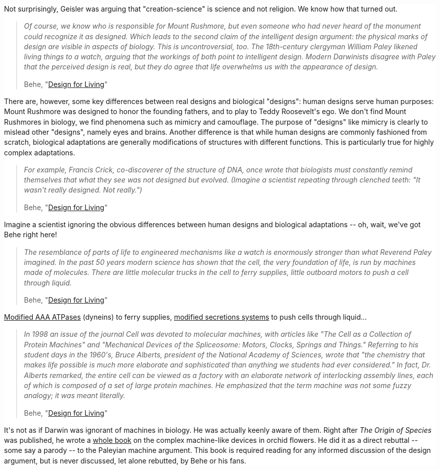Not surprisingly, Geisler was arguing that "creation-science" is science and not religion.  We know how that turned out.

> _Of course, we know who is responsible for Mount Rushmore, but even someone who had never heard of the monument could recognize it as designed. Which leads to the second claim of the intelligent design argument: the physical marks of design are visible in aspects of biology. This is uncontroversial, too. The 18th-century clergyman William Paley likened living things to a watch, arguing that the workings of both point to intelligent design. Modern Darwinists disagree with Paley that the perceived design is real, but they do agree that life overwhelms us with the appearance of design._
> 
> Behe, "[Design for Living](http://www.nytimes.com/2005/02/07/opinion/07behe.html)"

There are, however, some key differences between real designs and biological "designs": human designs serve human purposes: Mount Rushmore was designed to honor the founding fathers, and to play to Teddy Roosevelt's ego.  We don't find Mount Rushmores in biology, we find phenomena such as mimicry and camouflage.  The purpose of "designs" like mimicry is clearly to mislead other "designs", namely eyes and brains.  Another difference is that while human designs are commonly fashioned from scratch, biological adaptations are generally modifications of structures with different functions.  This is particularly true for highly complex adaptations.

> _For example, Francis Crick, co-discoverer of the structure of DNA, once wrote that biologists must constantly remind themselves that what they see was not designed but evolved. (Imagine a scientist repeating through clenched teeth: "It wasn't really designed. Not really.")_
> 
> Behe, "[Design for Living](http://www.nytimes.com/2005/02/07/opinion/07behe.html)"

Imagine a scientist ignoring the obvious differences between human designs and biological adaptations -- oh, wait, we've got Behe right here!

> _The resemblance of parts of life to engineered mechanisms like a watch is enormously stronger than what Reverend Paley imagined. In the past 50 years modern science has shown that the cell, the very foundation of life, is run by machines made of molecules. There are little molecular trucks in the cell to ferry supplies, little outboard motors to push a cell through liquid._
> 
> Behe, "[Design for Living](http://www.nytimes.com/2005/02/07/opinion/07behe.html)"

[Modified AAA ATPases](http://tinyurl.com/3sn7o) (dyneins) to ferry supplies, [modified secretions systems](http://www.talkdesign.org/faqs/flagellum_background.html) to push cells through liquid...

> _In 1998 an issue of the journal Cell was devoted to molecular machines, with articles like "The Cell as a Collection of Protein Machines" and "Mechanical Devices of the Spliceosome: Motors, Clocks, Springs and Things." Referring to his student days in the 1960's, Bruce Alberts, president of the National Academy of Sciences, wrote that "the chemistry that makes life possible is much more elaborate and sophisticated than anything we students had ever considered." In fact, Dr. Alberts remarked, the entire cell can be viewed as a factory with an elaborate network of interlocking assembly lines, each of which is composed of a set of large protein machines. He emphasized that the term machine was not some fuzzy analogy; it was meant literally._
> 
> Behe, "[Design for Living](http://www.nytimes.com/2005/02/07/opinion/07behe.html)"

It's not as if Darwin was ignorant of machines in biology.  He was actually keenly aware of them.  Right after _The Origin of Species_ was published, he wrote a [whole book](http://pages.britishlibrary.net/charles.darwin3/orchids/orchids_fm.htm) on the complex machine-like devices in orchid flowers.  He did it as a direct rebuttal -- some say a parody -- to the Paleyian machine argument.  This book is required reading for any informed discussion of the design argument, but is never discussed, let alone rebutted, by Behe or his fans. 
